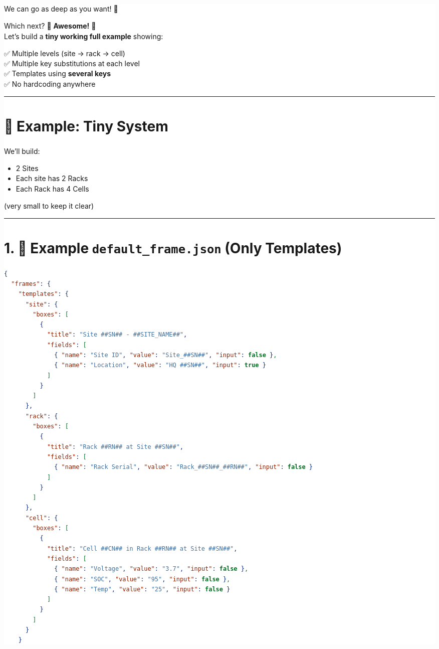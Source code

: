We can go as deep as you want! 🚀

Which next? 🎯
**Awesome!** 🎯  
Let’s build a **tiny working full example** showing:

✅ Multiple levels (site → rack → cell)  
✅ Multiple key substitutions at each level  
✅ Templates using **several keys**  
✅ No hardcoding anywhere

---

# 🧱 Example: Tiny System

We’ll build:

- 2 Sites
- Each site has 2 Racks
- Each Rack has 4 Cells

(very small to keep it clear)

---

# 1. 📂 Example `default_frame.json` (Only Templates)

```json
{
  "frames": {
    "templates": {
      "site": {
        "boxes": [
          {
            "title": "Site ##SN## - ##SITE_NAME##",
            "fields": [
              { "name": "Site ID", "value": "Site_##SN##", "input": false },
              { "name": "Location", "value": "HQ ##SN##", "input": true }
            ]
          }
        ]
      },
      "rack": {
        "boxes": [
          {
            "title": "Rack ##RN## at Site ##SN##",
            "fields": [
              { "name": "Rack Serial", "value": "Rack_##SN##_##RN##", "input": false }
            ]
          }
        ]
      },
      "cell": {
        "boxes": [
          {
            "title": "Cell ##CN## in Rack ##RN## at Site ##SN##",
            "fields": [
              { "name": "Voltage", "value": "3.7", "input": false },
              { "name": "SOC", "value": "95", "input": false },
              { "name": "Temp", "value": "25", "input": false }
            ]
          }
        ]
      }
    }
```